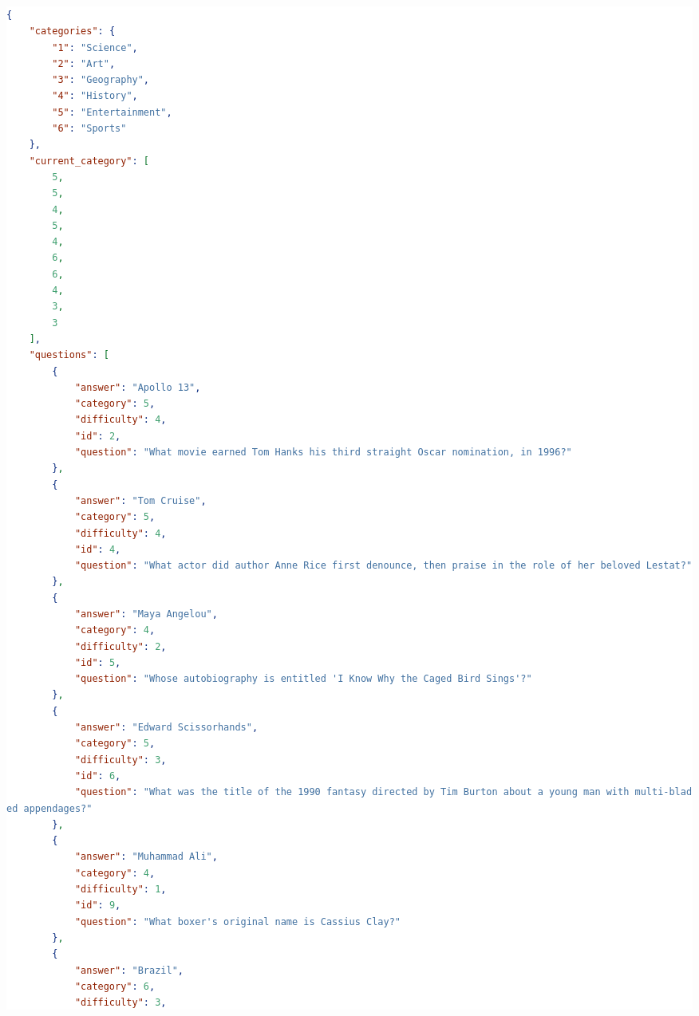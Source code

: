 ```json
{
    "categories": {
        "1": "Science",
        "2": "Art",
        "3": "Geography",
        "4": "History",
        "5": "Entertainment",
        "6": "Sports"
    },
    "current_category": [
        5,
        5,
        4,
        5,
        4,
        6,
        6,
        4,
        3,
        3
    ],
    "questions": [
        {
            "answer": "Apollo 13",
            "category": 5,
            "difficulty": 4,
            "id": 2,
            "question": "What movie earned Tom Hanks his third straight Oscar nomination, in 1996?"
        },
        {
            "answer": "Tom Cruise",
            "category": 5,
            "difficulty": 4,
            "id": 4,
            "question": "What actor did author Anne Rice first denounce, then praise in the role of her beloved Lestat?"
        },
        {
            "answer": "Maya Angelou",
            "category": 4,
            "difficulty": 2,
            "id": 5,
            "question": "Whose autobiography is entitled 'I Know Why the Caged Bird Sings'?"
        },
        {
            "answer": "Edward Scissorhands",
            "category": 5,
            "difficulty": 3,
            "id": 6,
            "question": "What was the title of the 1990 fantasy directed by Tim Burton about a young man with multi-bladed appendages?"
        },
        {
            "answer": "Muhammad Ali",
            "category": 4,
            "difficulty": 1,
            "id": 9,
            "question": "What boxer's original name is Cassius Clay?"
        },
        {
            "answer": "Brazil",
            "category": 6,
            "difficulty": 3,
```